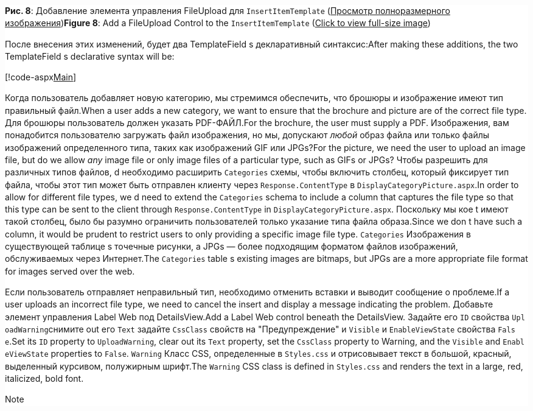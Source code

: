 <span data-ttu-id="0f092-216">**Рис. 8**: Добавление элемента управления FileUpload для `InsertItemTemplate` ([Просмотр полноразмерного изображения](including-a-file-upload-option-when-adding-a-new-record-vb/_static/image14.png))</span><span class="sxs-lookup"><span data-stu-id="0f092-216">**Figure 8**: Add a FileUpload Control to the `InsertItemTemplate` ([Click to view full-size image](including-a-file-upload-option-when-adding-a-new-record-vb/_static/image14.png))</span></span>

<span data-ttu-id="0f092-217">После внесения этих изменений, будет два TemplateField s декларативный синтаксис:</span><span class="sxs-lookup"><span data-stu-id="0f092-217">After making these additions, the two TemplateField s declarative syntax will be:</span></span>

[!code-aspx[Main](including-a-file-upload-option-when-adding-a-new-record-vb/samples/sample5.aspx)]

<span data-ttu-id="0f092-218">Когда пользователь добавляет новую категорию, мы стремимся обеспечить, что брошюры и изображение имеют тип правильный файл.</span><span class="sxs-lookup"><span data-stu-id="0f092-218">When a user adds a new category, we want to ensure that the brochure and picture are of the correct file type.</span></span> <span data-ttu-id="0f092-219">Для брошюры пользователь должен указать PDF-ФАЙЛ.</span><span class="sxs-lookup"><span data-stu-id="0f092-219">For the brochure, the user must supply a PDF.</span></span> <span data-ttu-id="0f092-220">Изображения, вам понадобится пользователю загружать файл изображения, но мы, допускают *любой* образ файла или только файлы изображений определенного типа, таких как изображений GIF или JPGs?</span><span class="sxs-lookup"><span data-stu-id="0f092-220">For the picture, we need the user to upload an image file, but do we allow *any* image file or only image files of a particular type, such as GIFs or JPGs?</span></span> <span data-ttu-id="0f092-221">Чтобы разрешить для различных типов файлов, d необходимо расширить `Categories` схемы, чтобы включить столбец, который фиксирует тип файла, чтобы этот тип может быть отправлен клиенту через `Response.ContentType` в `DisplayCategoryPicture.aspx`.</span><span class="sxs-lookup"><span data-stu-id="0f092-221">In order to allow for different file types, we d need to extend the `Categories` schema to include a column that captures the file type so that this type can be sent to the client through `Response.ContentType` in `DisplayCategoryPicture.aspx`.</span></span> <span data-ttu-id="0f092-222">Поскольку мы кое t имеют такой столбец, было бы разумно ограничить пользователей только указание типа файла образа.</span><span class="sxs-lookup"><span data-stu-id="0f092-222">Since we don t have such a column, it would be prudent to restrict users to only providing a specific image file type.</span></span> <span data-ttu-id="0f092-223">`Categories` Изображения в существующей таблице s точечные рисунки, а JPGs — более подходящим форматом файлов изображений, обслуживаемых через Интернет.</span><span class="sxs-lookup"><span data-stu-id="0f092-223">The `Categories` table s existing images are bitmaps, but JPGs are a more appropriate file format for images served over the web.</span></span>

<span data-ttu-id="0f092-224">Если пользователь отправляет неправильный тип, необходимо отменить вставки и выводит сообщение о проблеме.</span><span class="sxs-lookup"><span data-stu-id="0f092-224">If a user uploads an incorrect file type, we need to cancel the insert and display a message indicating the problem.</span></span> <span data-ttu-id="0f092-225">Добавьте элемент управления Label Web под DetailsView.</span><span class="sxs-lookup"><span data-stu-id="0f092-225">Add a Label Web control beneath the DetailsView.</span></span> <span data-ttu-id="0f092-226">Задайте его `ID` свойства `UploadWarning`снимите out его `Text` задайте `CssClass` свойств на "Предупреждение" и `Visible` и `EnableViewState` свойства `False`.</span><span class="sxs-lookup"><span data-stu-id="0f092-226">Set its `ID` property to `UploadWarning`, clear out its `Text` property, set the `CssClass` property to Warning, and the `Visible` and `EnableViewState` properties to `False`.</span></span> <span data-ttu-id="0f092-227">`Warning` Класс CSS, определенные в `Styles.css` и отрисовывает текст в большой, красный, выделенный курсивом, полужирным шрифт.</span><span class="sxs-lookup"><span data-stu-id="0f092-227">The `Warning` CSS class is defined in `Styles.css` and renders the text in a large, red, italicized, bold font.</span></span>

> [!NOTE]